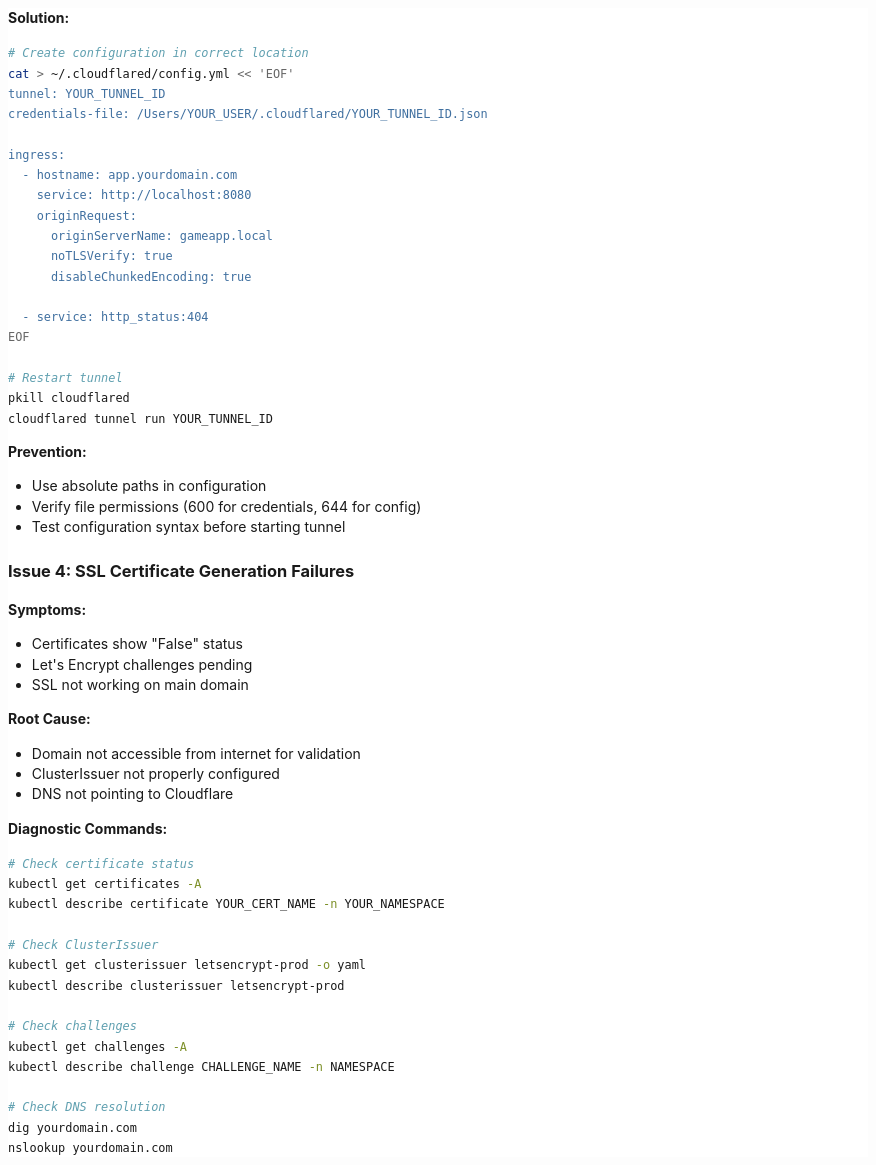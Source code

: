 **Solution:**
```bash
# Create configuration in correct location
cat > ~/.cloudflared/config.yml << 'EOF'
tunnel: YOUR_TUNNEL_ID
credentials-file: /Users/YOUR_USER/.cloudflared/YOUR_TUNNEL_ID.json

ingress:
  - hostname: app.yourdomain.com
    service: http://localhost:8080
    originRequest:
      originServerName: gameapp.local
      noTLSVerify: true
      disableChunkedEncoding: true
  
  - service: http_status:404
EOF

# Restart tunnel
pkill cloudflared
cloudflared tunnel run YOUR_TUNNEL_ID
```

**Prevention:**
- Use absolute paths in configuration
- Verify file permissions (600 for credentials, 644 for config)
- Test configuration syntax before starting tunnel

### **Issue 4: SSL Certificate Generation Failures**

**Symptoms:**
- Certificates show "False" status
- Let's Encrypt challenges pending
- SSL not working on main domain

**Root Cause:**
- Domain not accessible from internet for validation
- ClusterIssuer not properly configured
- DNS not pointing to Cloudflare

**Diagnostic Commands:**
```bash
# Check certificate status
kubectl get certificates -A
kubectl describe certificate YOUR_CERT_NAME -n YOUR_NAMESPACE

# Check ClusterIssuer
kubectl get clusterissuer letsencrypt-prod -o yaml
kubectl describe clusterissuer letsencrypt-prod

# Check challenges
kubectl get challenges -A
kubectl describe challenge CHALLENGE_NAME -n NAMESPACE

# Check DNS resolution
dig yourdomain.com
nslookup yourdomain.com
```
